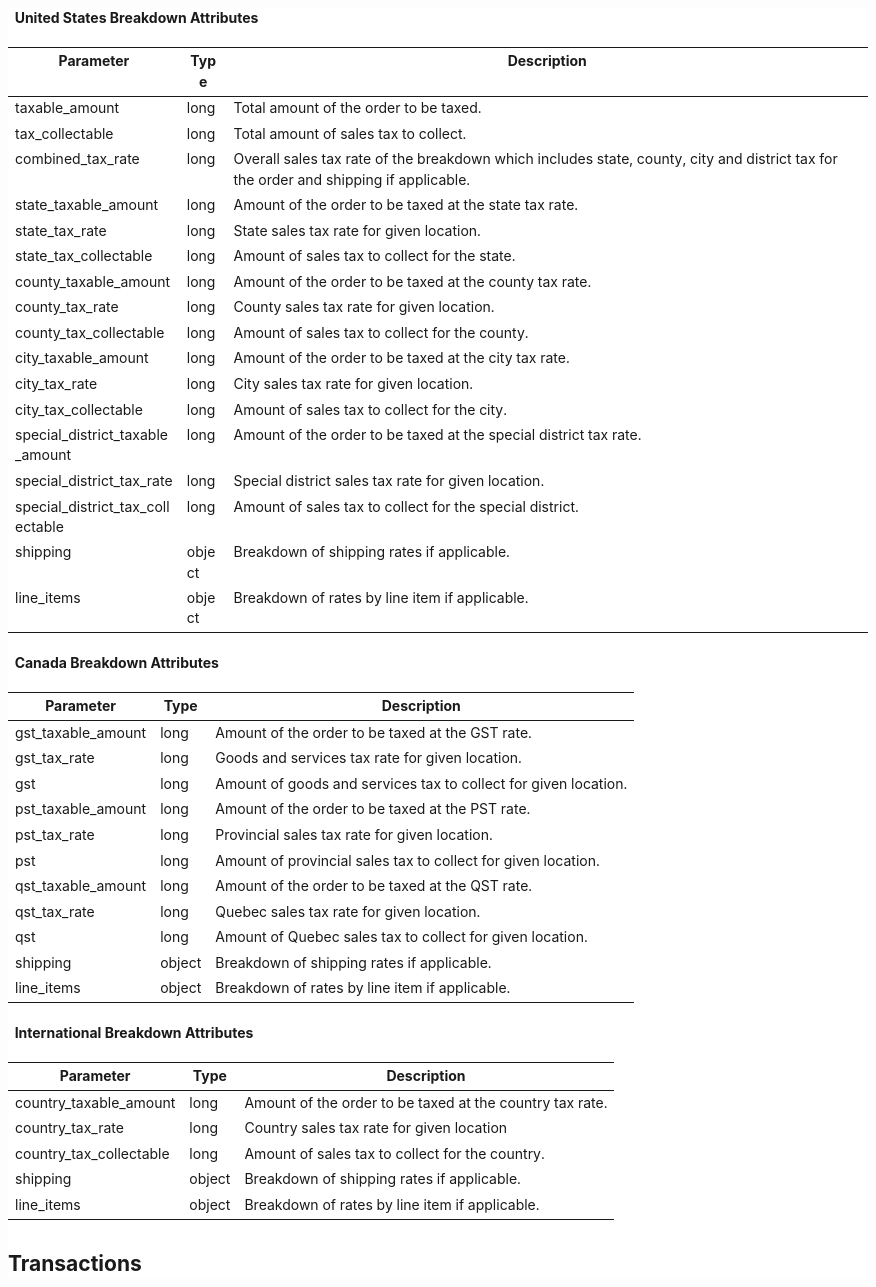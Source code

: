<h4 id="us-taxes-breakdown-attributes"><span class="flag-icon flag-icon-us"></span>&nbsp; United States Breakdown Attributes</h4>

Parameter | Type | Description
--------- | ------- | -----------
taxable_amount | long | Total amount of the order to be taxed.
tax_collectable | long | Total amount of sales tax to collect.
combined_tax_rate | long | Overall sales tax rate of the breakdown which includes state, county, city and district tax for the order and shipping if applicable.
state_taxable_amount | long | Amount of the order to be taxed at the state tax rate.
state_tax_rate | long | State sales tax rate for given location.
state_tax_collectable | long | Amount of sales tax to collect for the state.
county_taxable_amount | long | Amount of the order to be taxed at the county tax rate.
county_tax_rate | long | County sales tax rate for given location.
county_tax_collectable | long | Amount of sales tax to collect for the county.
city_taxable_amount | long | Amount of the order to be taxed at the city tax rate.
city_tax_rate | long | City sales tax rate for given location.
city_tax_collectable | long | Amount of sales tax to collect for the city.
special_district_taxable_amount | long | Amount of the order to be taxed at the special district tax rate.
special_district_tax_rate | long | Special district sales tax rate for given location.
special_district_tax_collectable | long | Amount of sales tax to collect for the special district.
shipping | object | Breakdown of shipping rates if applicable.
line_items | object | Breakdown of rates by line item if applicable.

<h4 id="canada-taxes-breakdown-attributes"><span class="flag-icon flag-icon-ca"></span>&nbsp; Canada Breakdown Attributes</h4>

Parameter | Type | Description
--------- | ------- | -----------
gst_taxable_amount | long | Amount of the order to be taxed at the GST rate.
gst_tax_rate | long | Goods and services tax rate for given location.
gst | long | Amount of goods and services tax to collect for given location.
pst_taxable_amount | long | Amount of the order to be taxed at the PST rate.
pst_tax_rate | long | Provincial sales tax rate for given location.
pst | long | Amount of provincial sales tax to collect for given location.
qst_taxable_amount | long | Amount of the order to be taxed at the QST rate.
qst_tax_rate | long | Quebec sales tax rate for given location.
qst | long | Amount of Quebec sales tax to collect for given location.
shipping | object | Breakdown of shipping rates if applicable.
line_items | object | Breakdown of rates by line item if applicable.

<h4 id="international-taxes-breakdown-attributes"><span class="flag-icon flag-icon-eu"></span> <span class="flag-icon flag-icon-au"></span>&nbsp; International Breakdown Attributes</h4>

Parameter | Type | Description
--------- | ------- | -----------
country_taxable_amount | long | Amount of the order to be taxed at the country tax rate.
country_tax_rate | long | Country sales tax rate for given location
country_tax_collectable | long | Amount of sales tax to collect for the country.
shipping | object | Breakdown of shipping rates if applicable.
line_items | object | Breakdown of rates by line item if applicable.

## Transactions
